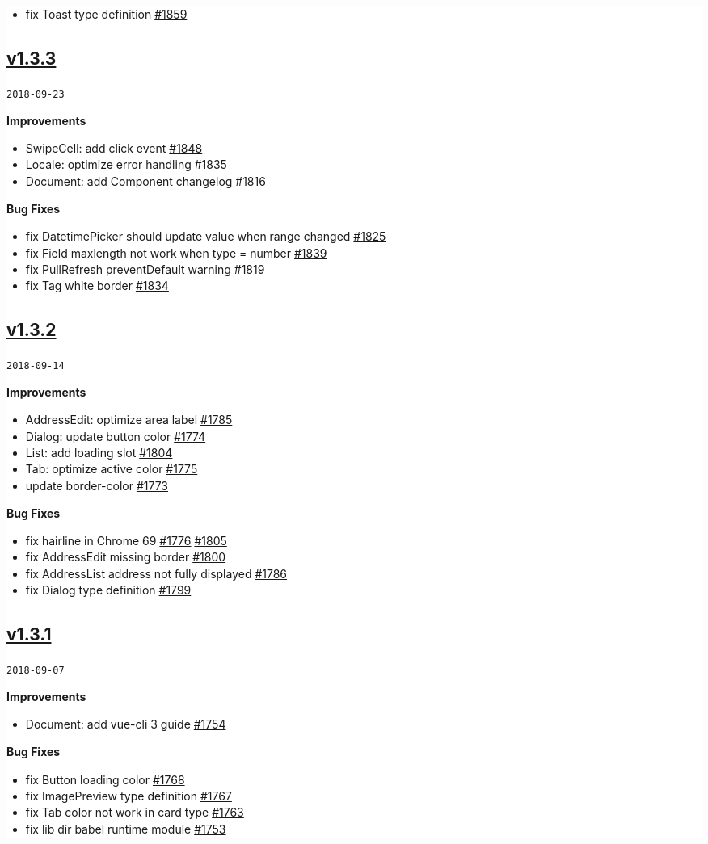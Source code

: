- fix Toast type definition [\#1859](https://github.com/youzan/vant/pull/1859)


## [v1.3.3](https://github.com/youzan/vant/tree/v1.3.3)
`2018-09-23`

**Improvements**

- SwipeCell: add click event [\#1848](https://github.com/youzan/vant/pull/1848)
- Locale: optimize error handling [\#1835](https://github.com/youzan/vant/pull/1835)
- Document: add Component changelog [\#1816](https://github.com/youzan/vant/pull/1816)

**Bug Fixes**

- fix DatetimePicker should update value when range changed [\#1825](https://github.com/youzan/vant/pull/1825)
- fix Field maxlength not work when type = number [\#1839](https://github.com/youzan/vant/pull/1839)
- fix PullRefresh preventDefault warning [\#1819](https://github.com/youzan/vant/pull/1819)
- fix Tag white border [\#1834](https://github.com/youzan/vant/pull/1834)


## [v1.3.2](https://github.com/youzan/vant/tree/v1.3.2)
`2018-09-14`

**Improvements**

- AddressEdit: optimize area label [\#1785](https://github.com/youzan/vant/pull/1785)
- Dialog: update button color [\#1774](https://github.com/youzan/vant/pull/1774)
- List: add loading slot [\#1804](https://github.com/youzan/vant/pull/1804)
- Tab: optimize active color [\#1775](https://github.com/youzan/vant/pull/1775)
- update border-color [\#1773](https://github.com/youzan/vant/pull/1773)

**Bug Fixes**

- fix hairline in Chrome 69 [\#1776](https://github.com/youzan/vant/pull/1776) [\#1805](https://github.com/youzan/vant/pull/1805)
- fix AddressEdit missing border [\#1800](https://github.com/youzan/vant/pull/1800)
- fix AddressList address not fully displayed [\#1786](https://github.com/youzan/vant/pull/1786)
- fix Dialog type definition [\#1799](https://github.com/youzan/vant/pull/1799)


## [v1.3.1](https://github.com/youzan/vant/tree/v1.3.1)
`2018-09-07`

**Improvements**

- Document: add vue-cli 3 guide [\#1754](https://github.com/youzan/vant/pull/1754)

**Bug Fixes**

- fix Button loading color [\#1768](https://github.com/youzan/vant/pull/1768)
- fix ImagePreview type definition [\#1767](https://github.com/youzan/vant/pull/1767)
- fix Tab color not work in card type [\#1763](https://github.com/youzan/vant/pull/1763)
- fix lib dir babel runtime module [\#1753](https://github.com/youzan/vant/pull/1753)
